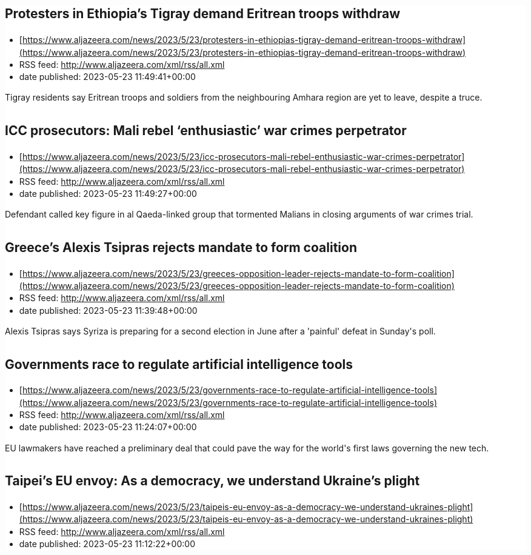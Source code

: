 ## Protesters in Ethiopia’s Tigray demand Eritrean troops withdraw
 - [https://www.aljazeera.com/news/2023/5/23/protesters-in-ethiopias-tigray-demand-eritrean-troops-withdraw](https://www.aljazeera.com/news/2023/5/23/protesters-in-ethiopias-tigray-demand-eritrean-troops-withdraw)
 - RSS feed: http://www.aljazeera.com/xml/rss/all.xml
 - date published: 2023-05-23 11:49:41+00:00

Tigray residents say Eritrean troops and soldiers from the neighbouring Amhara region are yet to leave, despite a truce.

## ICC prosecutors: Mali rebel ‘enthusiastic’ war crimes perpetrator
 - [https://www.aljazeera.com/news/2023/5/23/icc-prosecutors-mali-rebel-enthusiastic-war-crimes-perpetrator](https://www.aljazeera.com/news/2023/5/23/icc-prosecutors-mali-rebel-enthusiastic-war-crimes-perpetrator)
 - RSS feed: http://www.aljazeera.com/xml/rss/all.xml
 - date published: 2023-05-23 11:49:27+00:00

Defendant called key figure in al Qaeda-linked group that tormented Malians in closing arguments of war crimes trial.

## Greece’s Alexis Tsipras rejects mandate to form coalition
 - [https://www.aljazeera.com/news/2023/5/23/greeces-opposition-leader-rejects-mandate-to-form-coalition](https://www.aljazeera.com/news/2023/5/23/greeces-opposition-leader-rejects-mandate-to-form-coalition)
 - RSS feed: http://www.aljazeera.com/xml/rss/all.xml
 - date published: 2023-05-23 11:39:48+00:00

Alexis Tsipras says Syriza is preparing for a second election in June after a &#039;painful&#039; defeat in Sunday&#039;s poll.

## Governments race to regulate artificial intelligence tools
 - [https://www.aljazeera.com/news/2023/5/23/governments-race-to-regulate-artificial-intelligence-tools](https://www.aljazeera.com/news/2023/5/23/governments-race-to-regulate-artificial-intelligence-tools)
 - RSS feed: http://www.aljazeera.com/xml/rss/all.xml
 - date published: 2023-05-23 11:24:07+00:00

EU lawmakers have reached a preliminary deal that could pave the way for the world&#039;s first laws governing the new tech.

## Taipei’s EU envoy: As a democracy, we understand Ukraine’s plight
 - [https://www.aljazeera.com/news/2023/5/23/taipeis-eu-envoy-as-a-democracy-we-understand-ukraines-plight](https://www.aljazeera.com/news/2023/5/23/taipeis-eu-envoy-as-a-democracy-we-understand-ukraines-plight)
 - RSS feed: http://www.aljazeera.com/xml/rss/all.xml
 - date published: 2023-05-23 11:12:22+00:00

